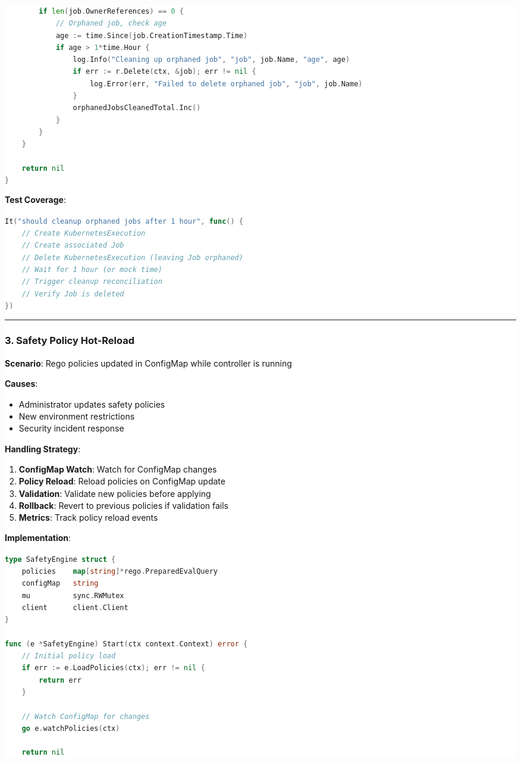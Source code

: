 ```go
        if len(job.OwnerReferences) == 0 {
            // Orphaned job, check age
            age := time.Since(job.CreationTimestamp.Time)
            if age > 1*time.Hour {
                log.Info("Cleaning up orphaned job", "job", job.Name, "age", age)
                if err := r.Delete(ctx, &job); err != nil {
                    log.Error(err, "Failed to delete orphaned job", "job", job.Name)
                }
                orphanedJobsCleanedTotal.Inc()
            }
        }
    }

    return nil
}
```

**Test Coverage**:
```go
It("should cleanup orphaned jobs after 1 hour", func() {
    // Create KubernetesExecution
    // Create associated Job
    // Delete KubernetesExecution (leaving Job orphaned)
    // Wait for 1 hour (or mock time)
    // Trigger cleanup reconciliation
    // Verify Job is deleted
})
```

---

### 3. Safety Policy Hot-Reload

**Scenario**: Rego policies updated in ConfigMap while controller is running

**Causes**:
- Administrator updates safety policies
- New environment restrictions
- Security incident response

**Handling Strategy**:
1. **ConfigMap Watch**: Watch for ConfigMap changes
2. **Policy Reload**: Reload policies on ConfigMap update
3. **Validation**: Validate new policies before applying
4. **Rollback**: Revert to previous policies if validation fails
5. **Metrics**: Track policy reload events

**Implementation**:
```go
type SafetyEngine struct {
    policies    map[string]*rego.PreparedEvalQuery
    configMap   string
    mu          sync.RWMutex
    client      client.Client
}

func (e *SafetyEngine) Start(ctx context.Context) error {
    // Initial policy load
    if err := e.LoadPolicies(ctx); err != nil {
        return err
    }

    // Watch ConfigMap for changes
    go e.watchPolicies(ctx)

    return nil
```